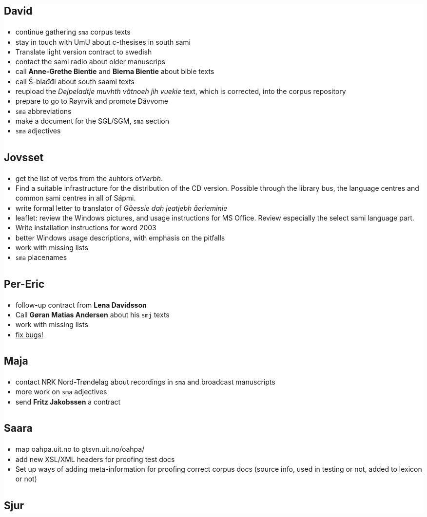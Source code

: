 ## David

* continue gathering `sma` corpus texts
* stay in touch with UmU about c-thesises in south sami
* Translate light version contract to swedish
* contact the sami radio about older manuscrips
* call **Anne-Grethe Bientie** and **Bierna Bientie** about bible texts
* call Š-blađđi about south saami texts
* reupload the *Dejpeladtje muvhth vätnoeh jih vuekie* text, which is
  corrected, into the corpus repository
* prepare to go to Røyrvik and promote Dåvvome
* `sma` abbreviations
* make a document for the SGL/SGM, `sma` section
* `sma` adjectives

## Jovsset

* get the list of verbs from the auhtors of*Verbh*.
* Find a suitable infrastructure for the distribution of the CD version.
  Possible  through the library bus, the language centres and common
  sami centres in all of Sápmi.
* write formal letter to translator of *Gåessie dah jeatjebh åerieminie*
* leaflet: review the Windows pictures, and usage instructions for MS Office.
  Review especially the select sami language part.
* Write installation instructions for word 2003
* better Windows usage descriptions, with emphasis on the pitfalls
* work with missing lists
* `sma` placenames

## Per-Eric
* follow-up contract from **Lena Davidsson**
* Call **Gøran Matias Andersen** about his `smj` texts
* work with missing lists
* [fix bugs!](http://giellatekno.uit.no/bugzilla)

## Maja

* contact NRK Nord-Trøndelag about recordings in `sma` and broadcast
  manuscripts
* more work on `sma` adjectives
* send **Fritz Jakobssen** a contract

## Saara
* map oahpa.uit.no to gtsvn.uit.no/oahpa/
* add new XSL/XML headers for proofing test docs
* Set up ways of adding meta-information for proofing correct corpus docs
  (source info, used in testing or not, added to lexicon or not)

## Sjur
